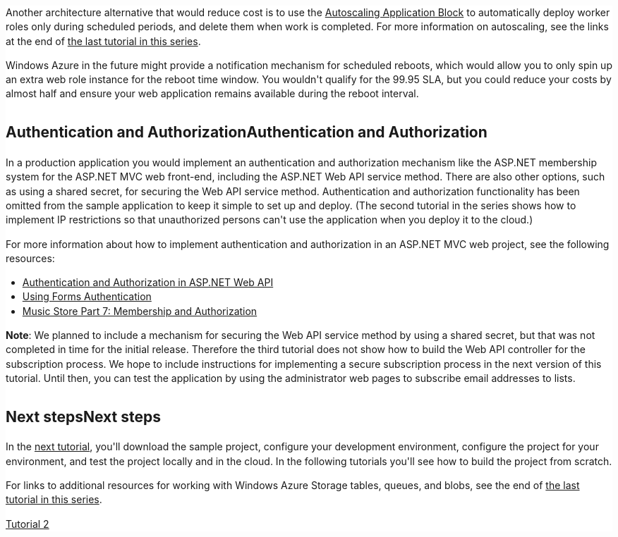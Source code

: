 
Another architecture alternative that would reduce cost is to use the [Autoscaling Application Block][autoscalingappblock] to automatically deploy worker roles only during scheduled periods, and delete them when work is completed. For more information on autoscaling, see the links at the end of [the last tutorial in this series][tut5].

Windows Azure in the future might provide a notification mechanism for scheduled reboots, which would allow you to only spin up an extra web role instance for the reboot time window. You wouldn't qualify for the 99.95 SLA, but you could reduce your costs by almost half and ensure your web application remains available during the reboot interval.


<h2><a name="auth"></a><span class="short-header">Authentication and Authorization</span>Authentication and Authorization</h2>

In a production application you would implement an authentication and authorization mechanism like the ASP.NET membership system for the ASP.NET MVC web front-end, including the ASP.NET Web API service method. There are also other options, such as using a shared secret, for securing the Web API service method. Authentication and authorization functionality has been omitted from the sample application to keep it simple to set up and deploy. (The second tutorial in the series shows how to implement IP restrictions so that unauthorized persons can't use the application when you deploy it to the cloud.) 

For more information about how to implement authentication and authorization in an ASP.NET MVC web project, see the following resources:

* [Authentication and Authorization in ASP.NET Web API](http://www.asp.net/web-api/overview/security/authentication-and-authorization/authentication-and-authorization-in-aspnet-web-api)
* [Using Forms Authentication](http://msdn.microsoft.com/en-us/library/ff398049(VS.98).aspx)
* [Music Store Part 7: Membership and Authorization](http://www.asp.net/mvc/tutorials/mvc-music-store/mvc-music-store-part-7)

**Note**: We planned to include a mechanism for securing the Web API service method by using a shared secret, but that was not completed in time for the initial release. Therefore the third tutorial does not show how to build the Web API controller for the subscription process. We hope to include instructions for implementing a secure subscription process in the next version of this tutorial. Until then, you can test the application by using the administrator web pages to subscribe email addresses to lists.




<h2><a name="nextsteps"></a><span class="short-header">Next steps</span>Next steps</h2>

In the [next tutorial][tut2], you'll download the sample project, configure your development environment, configure the project for your environment, and test the project locally and in the cloud.  In the following tutorials you'll see how to build the project from scratch.

For links to additional resources for working with Windows Azure Storage tables, queues, and blobs, see the end of [the last tutorial in this series][tut5].

<div><a href="../2-download-and-run/" class="site-arrowboxcta download-cta">Tutorial 2</a></div>

[tut2]: /en-us/develop/net/tutorials/multi-tier-web-site/2-download-and-run/
[tut3]: /en-us/develop/net/tutorials/multi-tier-web-site/3-web-role/
[tut4]: /en-us/develop/net/tutorials/multi-tier-web-site/4-worker-role-a/
[tut5]: /en-us/develop/net/tutorials/multi-tier-web-site/5-worker-role-b/
[autoscalingappblock]: /en-us/develop/net/how-to-guides/autoscaling/

[0]: ../../Shared/media/antares-iaas-preview-01.png
[1]: ../../Shared/media/antares-iaas-preview-05.png
[2]: ../../Shared/media/antares-iaas-preview-06.png
[mtas-architecture-overview]: ../Media/mtas-architecture-overview.png
[mtas-alternative-architecture]: ../Media/mtas-alternative-architecture.png
[mtas-mailing-list-index-page]: ../Media/mtas-mailing-list-index-page.png
[mtas-subscribers-index-page]: ../Media/mtas-subscribers-index-page.png
[mtas-message-index-page]: ../Media/mtas-message-index-page.png
[mtas-message-create-page]: ../Media/mtas-message-create-page.png
[mtas-subscribe-confirmation-page]: ../Media/mtas-subscribe-confirmation-page.png
[mtas-unsubscribe-query-page]: ../Media/mtas-unsubscribe-query-page.png
[mtas-unsubscribe-confirmation-page]: ../Media/mtas-unsubscribe-confirmation-page.png
[mtas-worker-roles-a-and-b]: ../Media/mtas-worker-roles-a-and-b.png
[mtas-message-processing]: ../Media/mtas-message-processing.png
[mtas-subscribe-email]: ../Media/mtas-subscribe-email.png
[mtas-subscribe-diagram]: ../Media/mtas-subscribe-diagram.png
[mtas-datadiagram]: ../Media/mtas-datadiagram.png

